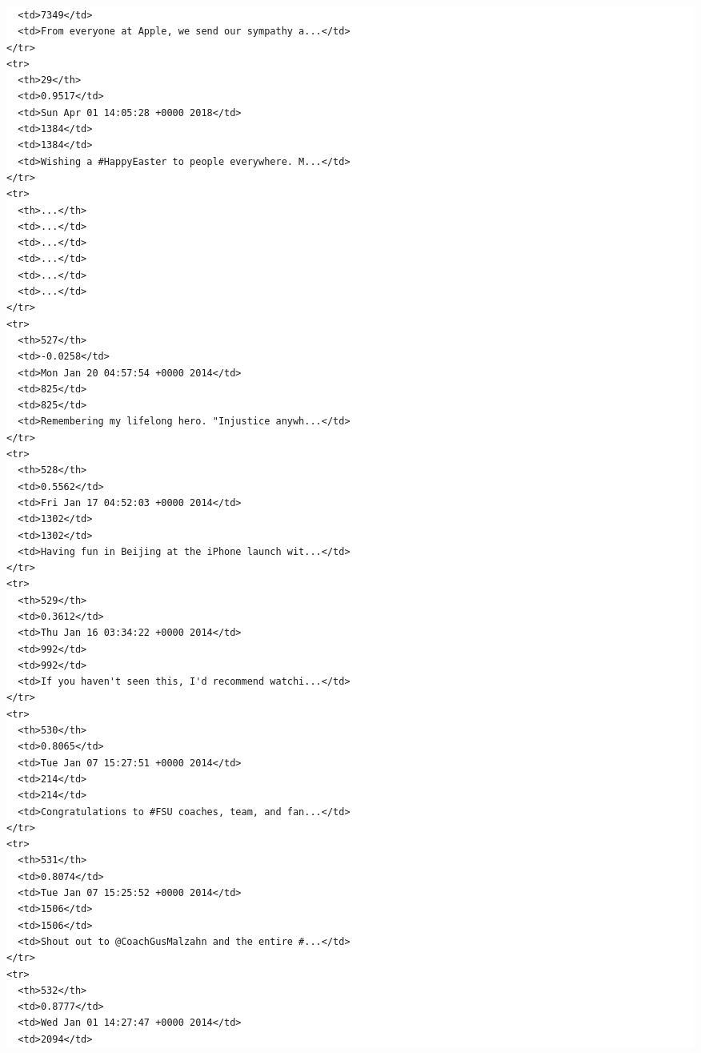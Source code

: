       <td>7349</td>
      <td>From everyone at Apple, we send our sympathy a...</td>
    </tr>
    <tr>
      <th>29</th>
      <td>0.9517</td>
      <td>Sun Apr 01 14:05:28 +0000 2018</td>
      <td>1384</td>
      <td>1384</td>
      <td>Wishing a #HappyEaster to people everywhere. M...</td>
    </tr>
    <tr>
      <th>...</th>
      <td>...</td>
      <td>...</td>
      <td>...</td>
      <td>...</td>
      <td>...</td>
    </tr>
    <tr>
      <th>527</th>
      <td>-0.0258</td>
      <td>Mon Jan 20 04:57:54 +0000 2014</td>
      <td>825</td>
      <td>825</td>
      <td>Remembering my lifelong hero. "Injustice anywh...</td>
    </tr>
    <tr>
      <th>528</th>
      <td>0.5562</td>
      <td>Fri Jan 17 04:52:03 +0000 2014</td>
      <td>1302</td>
      <td>1302</td>
      <td>Having fun in Beijing at the iPhone launch wit...</td>
    </tr>
    <tr>
      <th>529</th>
      <td>0.3612</td>
      <td>Thu Jan 16 03:34:22 +0000 2014</td>
      <td>992</td>
      <td>992</td>
      <td>If you haven't seen this, I'd recommend watchi...</td>
    </tr>
    <tr>
      <th>530</th>
      <td>0.8065</td>
      <td>Tue Jan 07 15:27:51 +0000 2014</td>
      <td>214</td>
      <td>214</td>
      <td>Congratulations to #FSU coaches, team, and fan...</td>
    </tr>
    <tr>
      <th>531</th>
      <td>0.8074</td>
      <td>Tue Jan 07 15:25:52 +0000 2014</td>
      <td>1506</td>
      <td>1506</td>
      <td>Shout out to @CoachGusMalzahn and the entire #...</td>
    </tr>
    <tr>
      <th>532</th>
      <td>0.8777</td>
      <td>Wed Jan 01 14:27:47 +0000 2014</td>
      <td>2094</td>